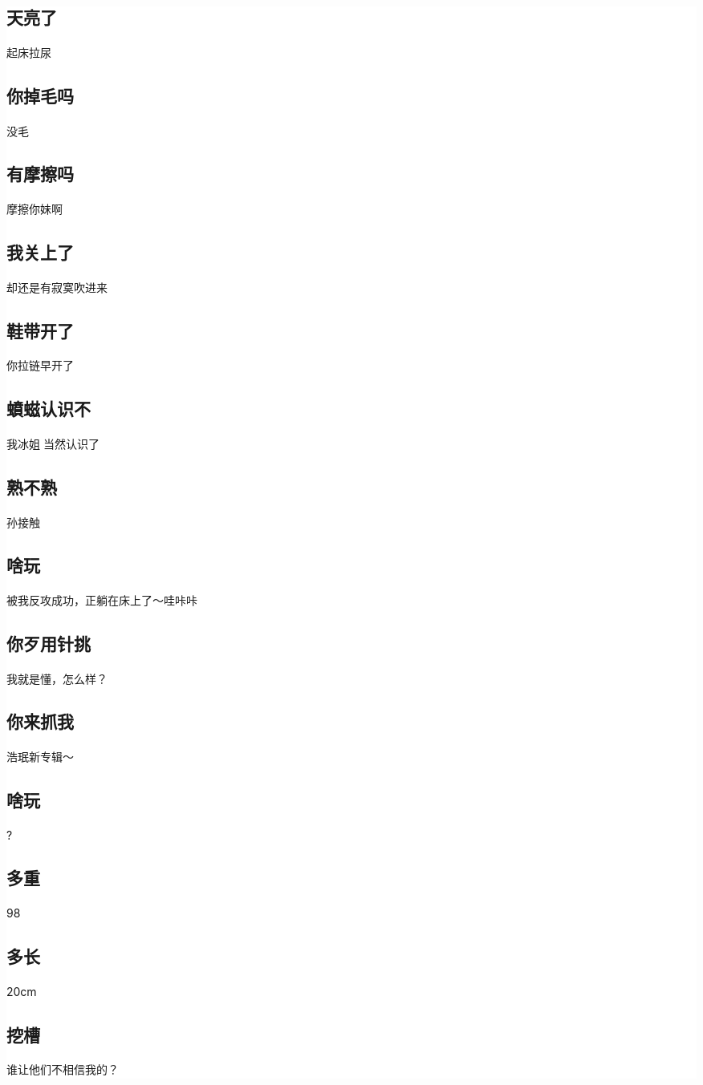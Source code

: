 ## 天亮了
起床拉尿

## 你掉毛吗
没毛

## 有摩擦吗
摩擦你妹啊

## 我关上了
却还是有寂寞吹进来

## 鞋带开了
你拉链早开了

## 蟦螆认识不
我冰姐 当然认识了

## 熟不熟
孙接触

## 啥玩
被我反攻成功，正躺在床上了～哇咔咔

## 你歹用针挑
我就是懂，怎么样？

## 你来抓我
浩珉新专辑～

## 啥玩
?

## 多重
98

## 多长
20cm

## 挖槽
谁让他们不相信我的？
